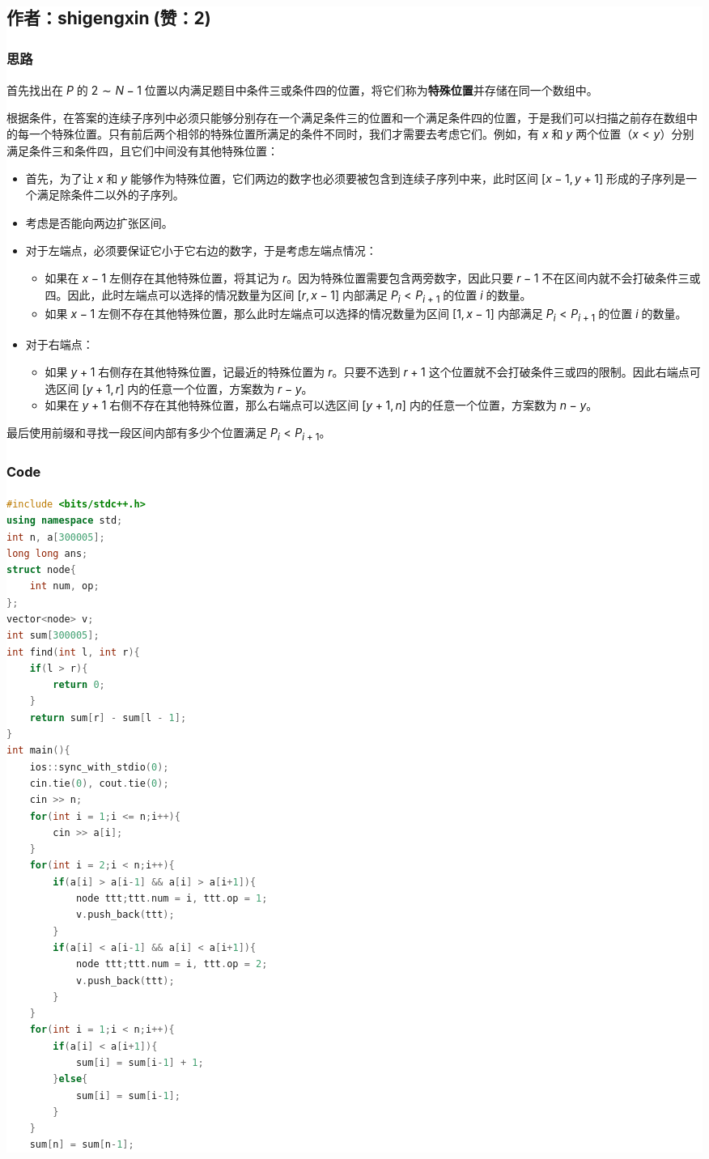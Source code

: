 
## 作者：shigengxin (赞：2)

### 思路
首先找出在 $P$ 的 $2 \sim N - 1$ 位置以内满足题目中条件三或条件四的位置，将它们称为**特殊位置**并存储在同一个数组中。

根据条件，在答案的连续子序列中必须只能够分别存在一个满足条件三的位置和一个满足条件四的位置，于是我们可以扫描之前存在数组中的每一个特殊位置。只有前后两个相邻的特殊位置所满足的条件不同时，我们才需要去考虑它们。例如，有 $x$ 和 $y$ 两个位置（$x < y$）分别满足条件三和条件四，且它们中间没有其他特殊位置：
* 首先，为了让 $x$ 和 $y$ 能够作为特殊位置，它们两边的数字也必须要被包含到连续子序列中来，此时区间 $[x - 1,y + 1]$ 形成的子序列是一个满足除条件二以外的子序列。
* 考虑是否能向两边扩张区间。
* 对于左端点，必须要保证它小于它右边的数字，于是考虑左端点情况：

  * 如果在 $x - 1$ 左侧存在其他特殊位置，将其记为 $r$。因为特殊位置需要包含两旁数字，因此只要 $r - 1$ 不在区间内就不会打破条件三或四。因此，此时左端点可以选择的情况数量为区间 $[r,x - 1]$ 内部满足 $P_i < P_{i + 1}$ 的位置 $i$ 的数量。
  * 如果 $x - 1$ 左侧不存在其他特殊位置，那么此时左端点可以选择的情况数量为区间 $[1,x - 1]$ 内部满足 $P_i < P_{i + 1}$ 的位置 $i$ 的数量。
* 对于右端点：

  * 如果 $y + 1$ 右侧存在其他特殊位置，记最近的特殊位置为 $r$。只要不选到 $r + 1$ 这个位置就不会打破条件三或四的限制。因此右端点可选区间 $[y + 1,r]$ 内的任意一个位置，方案数为 $r - y$。
  * 如果在 $y + 1$ 右侧不存在其他特殊位置，那么右端点可以选区间 $[y + 1,n]$ 内的任意一个位置，方案数为 $n - y$。

最后使用前缀和寻找一段区间内部有多少个位置满足 $P_i < P_{i + 1}$。
### Code
```cpp
#include <bits/stdc++.h>
using namespace std;
int n, a[300005];
long long ans;
struct node{
    int num, op;
};
vector<node> v;
int sum[300005];
int find(int l, int r){
    if(l > r){
        return 0;
    }
    return sum[r] - sum[l - 1];
}
int main(){
    ios::sync_with_stdio(0);
    cin.tie(0), cout.tie(0);
    cin >> n;
    for(int i = 1;i <= n;i++){
        cin >> a[i];
    }
    for(int i = 2;i < n;i++){
        if(a[i] > a[i-1] && a[i] > a[i+1]){
            node ttt;ttt.num = i, ttt.op = 1;
            v.push_back(ttt);
        }
        if(a[i] < a[i-1] && a[i] < a[i+1]){
            node ttt;ttt.num = i, ttt.op = 2;
            v.push_back(ttt);
        }
    }
    for(int i = 1;i < n;i++){
        if(a[i] < a[i+1]){
            sum[i] = sum[i-1] + 1;
        }else{
            sum[i] = sum[i-1];
        }
    }
    sum[n] = sum[n-1];
```